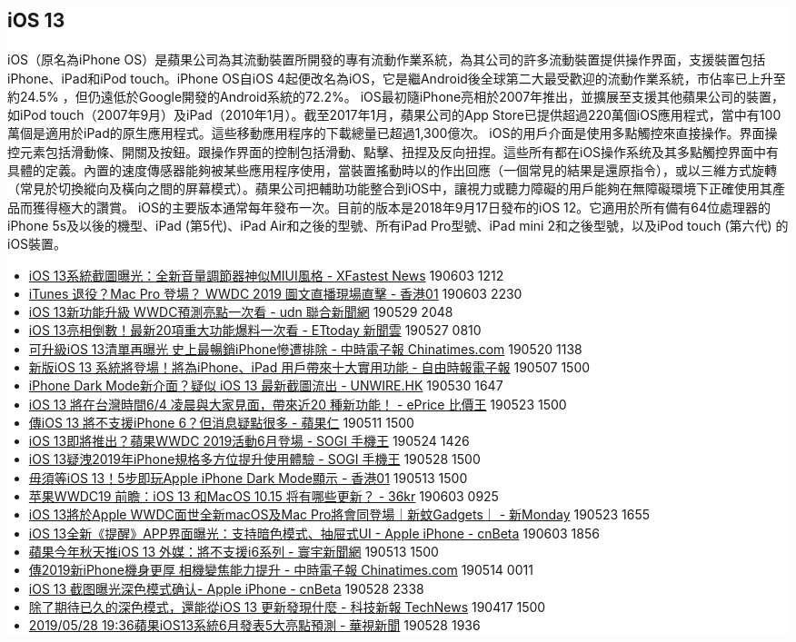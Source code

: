 ## iOS 13

iOS（原名為iPhone OS）是蘋果公司為其流動裝置所開發的專有流動作業系統，為其公司的許多流動裝置提供操作界面，支援裝置包括iPhone、iPad和iPod touch。iPhone OS自iOS 4起便改名為iOS，它是繼Android後全球第二大最受歡迎的流動作業系統，市佔率已上升至約24.5% ，但仍遠低於Google開發的Android系統的72.2%。
iOS最初隨iPhone亮相於2007年推出，並擴展至支援其他蘋果公司的裝置，如iPod touch（2007年9月）及iPad（2010年1月）。截至2017年1月，蘋果公司的App Store已提供超過220萬個iOS應用程式，當中有100萬個是適用於iPad的原生應用程式。這些移動應用程序的下載總量已超過1,300億次。
iOS的用戶介面是使用多點觸控來直接操作。界面操控元素包括滑動條、開關及按鈕。跟操作界面的控制包括滑動、點擊、扭捏及反向扭捏。這些所有都在iOS操作系统及其多點觸控界面中有具體的定義。內置的速度傳感器能夠被某些應用程序使用，當裝置搖動時以的作出回應（一個常見的結果是還原指令），或以三維方式旋轉（常見於切換縱向及橫向之間的屏幕模式）。蘋果公司把輔助功能整合到iOS中，讓視力或聽力障礙的用戶能夠在無障礙環境下正確使用其產品而獲得極大的讚賞。
iOS的主要版本通常每年發布一次。目前的版本是2018年9月17日發布的iOS 12。它適用於所有備有64位處理器的iPhone 5s及以後的機型、iPad (第5代)、iPad Air和之後的型號、所有iPad Pro型號、iPad mini 2和之後型號，以及iPod touch (第六代) 的iOS裝置。
- [iOS 13系統截圖曝光：全新音量調節器神似MIUI風格 - XFastest News](https://news.xfastest.com/apple/65735/ios-13-miui/ "iOS 13系統截圖曝光：全新音量調節器神似MIUI風格 - XFastest News") 190603 1212
- [iTunes 退役？Mac Pro 登場？ WWDC 2019 圖文直播現場直擊 - 香港01](https://www.hk01.com/%E6%95%B8%E7%A2%BC%E7%94%9F%E6%B4%BB/336424/itunes-%E9%80%80%E5%BD%B9-mac-pro-%E7%99%BB%E5%A0%B4-wwdc-2019-%E5%9C%96%E6%96%87%E7%9B%B4%E6%92%AD-%E7%8F%BE%E5%A0%B4%E7%9B%B4%E6%93%8A "iTunes 退役？Mac Pro 登場？ WWDC 2019 圖文直播現場直擊 - 香港01") 190603 2230
- [iOS 13新功能升級 WWDC預測亮點一次看 - udn 聯合新聞網](https://udn.com/news/story/11017/3841775 "iOS 13新功能升級 WWDC預測亮點一次看 - udn 聯合新聞網") 190529 2048
- [iOS 13亮相倒數！最新20項重大功能爆料一次看 - ETtoday 新聞雲](https://www.ettoday.net/news/20190527/1451219.htm "iOS 13亮相倒數！最新20項重大功能爆料一次看 - ETtoday 新聞雲") 190527 0810
- [可升級iOS 13清單再曝光 史上最暢銷iPhone慘遭排除 - 中時電子報 Chinatimes.com](https://www.chinatimes.com/realtimenews/20190520001598-260412 "可升級iOS 13清單再曝光 史上最暢銷iPhone慘遭排除 - 中時電子報 Chinatimes.com") 190520 1138
- [新版iOS 13 系統將登場！將為iPhone、iPad 用戶帶來十大實用功能 - 自由時報電子報](https://3c.ltn.com.tw/news/36684 "新版iOS 13 系統將登場！將為iPhone、iPad 用戶帶來十大實用功能 - 自由時報電子報") 190507 1500
- [iPhone Dark Mode新介面？疑似 iOS 13 最新截圖流出 - UNWIRE.HK](https://unwire.hk/2019/05/30/ios-13-rumors-dark-mode-photo/mobile-phone/ "iPhone Dark Mode新介面？疑似 iOS 13 最新截圖流出 - UNWIRE.HK") 190530 1647
- [iOS 13 將在台灣時間6/4 凌晨與大家見面，帶來近20 種新功能！ - ePrice 比價王](https://m.eprice.com.tw/mobile/talk/4544/5333283/1/ "iOS 13 將在台灣時間6/4 凌晨與大家見面，帶來近20 種新功能！ - ePrice 比價王") 190523 1500
- [傳iOS 13 將不支援iPhone 6？但消息疑點很多 - 蘋果仁](https://applealmond.com/posts/52483 "傳iOS 13 將不支援iPhone 6？但消息疑點很多 - 蘋果仁") 190511 1500
- [iOS 13即將推出？蘋果WWDC 2019活動6月登場 - SOGI 手機王](https://www.sogi.com.tw/articles/apple_wwdc2019_ios13/6252899 "iOS 13即將推出？蘋果WWDC 2019活動6月登場 - SOGI 手機王") 190524 1426
- [iOS 13疑洩2019年iPhone規格多方位提升使用體驗 - SOGI 手機王](https://www.sogi.com.tw/articles/apple_iphone_ios13/6252908 "iOS 13疑洩2019年iPhone規格多方位提升使用體驗 - SOGI 手機王") 190528 1500
- [毋須等iOS 13！5步即玩Apple iPhone Dark Mode顯示 - 香港01](https://www.hk01.com/%E6%95%B8%E7%A2%BC%E7%94%9F%E6%B4%BB/328004/%E6%AF%8B%E9%A0%88%E7%AD%89ios-13-5%E6%AD%A5%E5%8D%B3%E7%8E%A9apple-iphone-dark-mode%E9%A1%AF%E7%A4%BA "毋須等iOS 13！5步即玩Apple iPhone Dark Mode顯示 - 香港01") 190513 1500
- [苹果WWDC19 前瞻：iOS 13 和MacOS 10.15 将有哪些更新？ - 36kr](https://36kr.com/p/5211377 "苹果WWDC19 前瞻：iOS 13 和MacOS 10.15 将有哪些更新？ - 36kr") 190603 0925
- [iOS 13將於Apple WWDC面世全新macOS及Mac Pro將會同登場｜新蚊Gadgets｜ - 新Monday](https://www.nmplus.hk/697041/gadgets/ios-13-apple-wwdc/ "iOS 13將於Apple WWDC面世全新macOS及Mac Pro將會同登場｜新蚊Gadgets｜ - 新Monday") 190523 1655
- [iOS 13全新《提醒》APP界面曝光：支持暗色模式、抽屉式UI - Apple iPhone - cnBeta](https://www.cnbeta.com/articles/tech/853453.htm "iOS 13全新《提醒》APP界面曝光：支持暗色模式、抽屉式UI - Apple iPhone - cnBeta") 190603 1856
- [蘋果今年秋天推iOS 13 外媒：將不支援i6系列 - 寰宇新聞網](http://globalnewstv.com.tw/201905/68530/ "蘋果今年秋天推iOS 13 外媒：將不支援i6系列 - 寰宇新聞網") 190513 1500
- [傳2019新iPhone機身更厚 相機變焦能力提升 - 中時電子報 Chinatimes.com](https://www.chinatimes.com/realtimenews/20190514000003-260412 "傳2019新iPhone機身更厚 相機變焦能力提升 - 中時電子報 Chinatimes.com") 190514 0011
- [iOS 13 截图曝光深色模式确认- Apple iPhone - cnBeta](https://www.cnbeta.com/articles/tech/851619.htm "iOS 13 截图曝光深色模式确认- Apple iPhone - cnBeta") 190528 2338
- [除了期待已久的深色模式，還能從iOS 13 更新發現什麼 - 科技新報 TechNews](http://technews.tw/2019/04/17/apple-ios-13-wait-and-see/ "除了期待已久的深色模式，還能從iOS 13 更新發現什麼 - 科技新報 TechNews") 190417 1500
- [2019/05/28 19:36蘋果iOS13系統6月發表5大亮點預測 - 華視新聞](https://news.cts.com.tw/cts/international/201905/201905281962425.html "2019/05/28 19:36蘋果iOS13系統6月發表5大亮點預測 - 華視新聞") 190528 1936
